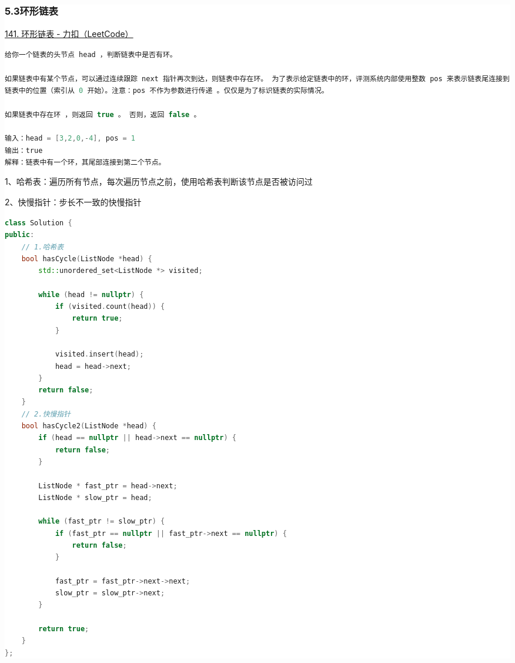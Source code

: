 ### 5.3环形链表

[141. 环形链表 - 力扣（LeetCode）](https://leetcode.cn/problems/linked-list-cycle/description/ "141. 环形链表 - 力扣（LeetCode）")

```cpp
给你一个链表的头节点 head ，判断链表中是否有环。

如果链表中有某个节点，可以通过连续跟踪 next 指针再次到达，则链表中存在环。 为了表示给定链表中的环，评测系统内部使用整数 pos 来表示链表尾连接到链表中的位置（索引从 0 开始）。注意：pos 不作为参数进行传递 。仅仅是为了标识链表的实际情况。

如果链表中存在环 ，则返回 true 。 否则，返回 false 。

输入：head = [3,2,0,-4], pos = 1
输出：true
解释：链表中有一个环，其尾部连接到第二个节点。

```

1、哈希表：遍历所有节点，每次遍历节点之前，使用哈希表判断该节点是否被访问过

2、快慢指针：步长不一致的快慢指针

```cpp
class Solution {
public:
    // 1.哈希表
    bool hasCycle(ListNode *head) {
        std::unordered_set<ListNode *> visited;

        while (head != nullptr) {
            if (visited.count(head)) {
                return true;
            }

            visited.insert(head);
            head = head->next;
        }
        return false;
    }
    // 2.快慢指针
    bool hasCycle2(ListNode *head) {
        if (head == nullptr || head->next == nullptr) {
            return false;
        }

        ListNode * fast_ptr = head->next;
        ListNode * slow_ptr = head;

        while (fast_ptr != slow_ptr) {
            if (fast_ptr == nullptr || fast_ptr->next == nullptr) {
                return false;
            }

            fast_ptr = fast_ptr->next->next;
            slow_ptr = slow_ptr->next;
        }

        return true;
    }
};
```

